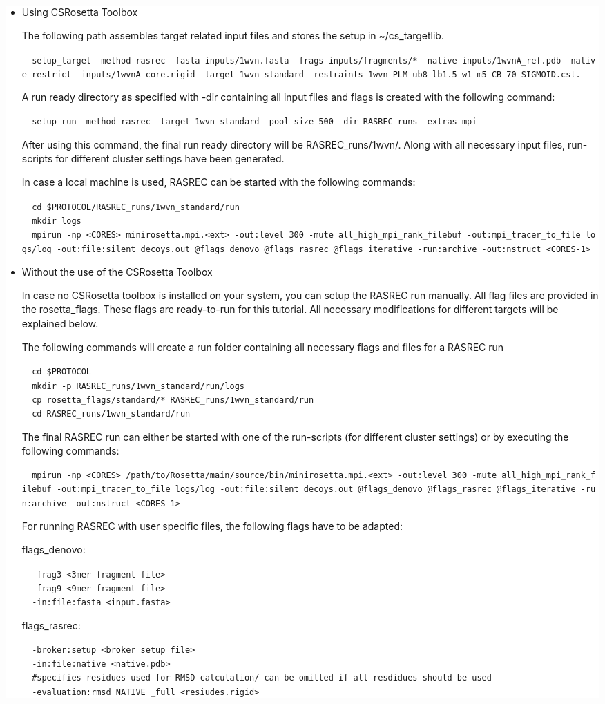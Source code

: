 * Using CSRosetta Toolbox

  The following path assembles target related input files and stores the setup 
  in ~/cs_targetlib.

        setup_target -method rasrec -fasta inputs/1wvn.fasta -frags inputs/fragments/* -native inputs/1wvnA_ref.pdb -native_restrict  inputs/1wvnA_core.rigid -target 1wvn_standard -restraints 1wvn_PLM_ub8_lb1.5_w1_m5_CB_70_SIGMOID.cst.

  A run ready directory as specified with -dir containing all input files and 
  flags is created with the following command:

        setup_run -method rasrec -target 1wvn_standard -pool_size 500 -dir RASREC_runs -extras mpi

  After using this command, the final run ready directory will be 
  RASREC_runs/1wvn/. Along with all necessary input files, run-scripts for 
  different cluster settings have been generated. 

  In case a local machine is used, RASREC can be started with the following commands:

        cd $PROTOCOL/RASREC_runs/1wvn_standard/run
        mkdir logs
        mpirun -np <CORES> minirosetta.mpi.<ext> -out:level 300 -mute all_high_mpi_rank_filebuf -out:mpi_tracer_to_file logs/log -out:file:silent decoys.out @flags_denovo @flags_rasrec @flags_iterative -run:archive -out:nstruct <CORES-1>

* Without the use of the CSRosetta Toolbox

  In case no CSRosetta toolbox is installed on your system, you can setup the 
  RASREC run manually. All flag files are provided in the rosetta_flags. These 
  flags are ready-to-run for this tutorial. All necessary modifications for 
  different targets will be explained below.

  The following commands will create a run folder containing all necessary flags and files for a RASREC run

        cd $PROTOCOL
        mkdir -p RASREC_runs/1wvn_standard/run/logs
        cp rosetta_flags/standard/* RASREC_runs/1wvn_standard/run
        cd RASREC_runs/1wvn_standard/run

  The final RASREC run can either be started with one of the run-scripts (for different cluster settings) or by executing the following commands:

        mpirun -np <CORES> /path/to/Rosetta/main/source/bin/minirosetta.mpi.<ext> -out:level 300 -mute all_high_mpi_rank_filebuf -out:mpi_tracer_to_file logs/log -out:file:silent decoys.out @flags_denovo @flags_rasrec @flags_iterative -run:archive -out:nstruct <CORES-1>

  For running RASREC with user specific files, the following flags have to be adapted:

  flags_denovo:

        -frag3 <3mer fragment file>
        -frag9 <9mer fragment file>
        -in:file:fasta <input.fasta>

  flags_rasrec:

        -broker:setup <broker setup file>
        -in:file:native <native.pdb>
        #specifies residues used for RMSD calculation/ can be omitted if all resdidues should be used
        -evaluation:rmsd NATIVE _full <resiudes.rigid> 
